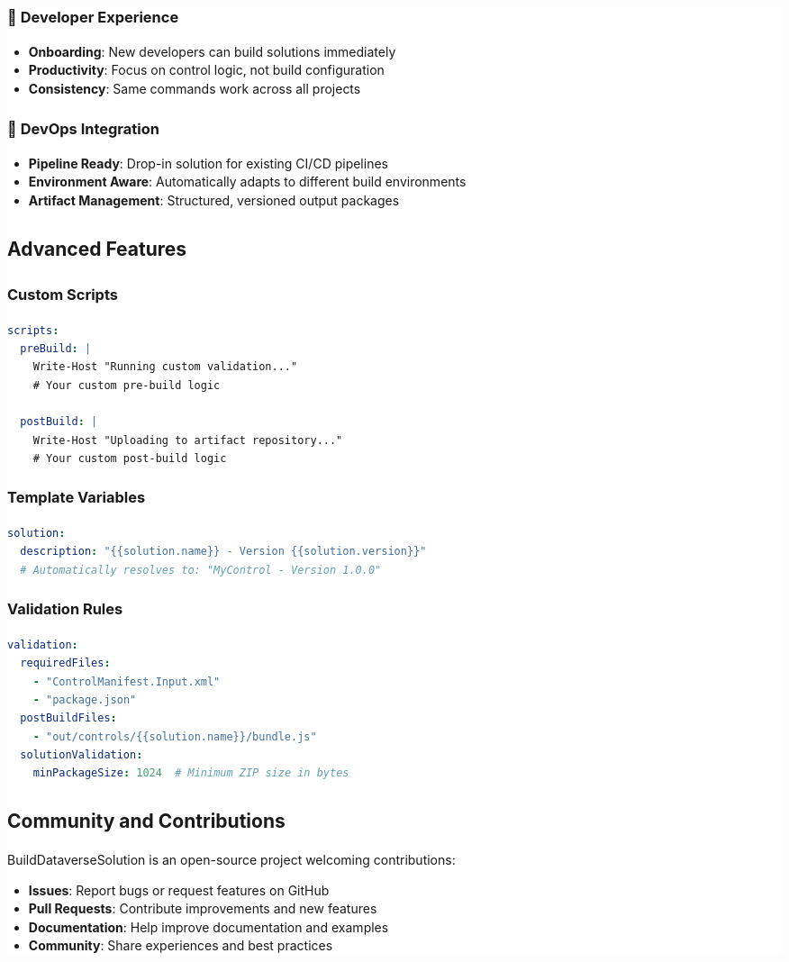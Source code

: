### 👥 **Developer Experience**  
- **Onboarding**: New developers can build solutions immediately
- **Productivity**: Focus on control logic, not build configuration
- **Consistency**: Same commands work across all projects

### 🔄 **DevOps Integration**
- **Pipeline Ready**: Drop-in solution for existing CI/CD pipelines
- **Environment Aware**: Automatically adapts to different build environments
- **Artifact Management**: Structured, versioned output packages

## Advanced Features

### Custom Scripts
```yaml
scripts:
  preBuild: |
    Write-Host "Running custom validation..."
    # Your custom pre-build logic
    
  postBuild: |
    Write-Host "Uploading to artifact repository..."
    # Your custom post-build logic
```

### Template Variables
```yaml
solution:
  description: "{{solution.name}} - Version {{solution.version}}"
  # Automatically resolves to: "MyControl - Version 1.0.0"
```

### Validation Rules
```yaml
validation:
  requiredFiles:
    - "ControlManifest.Input.xml"
    - "package.json"
  postBuildFiles:
    - "out/controls/{{solution.name}}/bundle.js"
  solutionValidation:
    minPackageSize: 1024  # Minimum ZIP size in bytes
```

## Community and Contributions

BuildDataverseSolution is an open-source project welcoming contributions:

- **Issues**: Report bugs or request features on GitHub
- **Pull Requests**: Contribute improvements and new features  
- **Documentation**: Help improve documentation and examples
- **Community**: Share experiences and best practices
